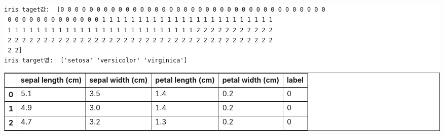 
    iris taget값:  [0 0 0 0 0 0 0 0 0 0 0 0 0 0 0 0 0 0 0 0 0 0 0 0 0 0 0 0 0 0 0 0 0 0 0 0 0
     0 0 0 0 0 0 0 0 0 0 0 0 0 1 1 1 1 1 1 1 1 1 1 1 1 1 1 1 1 1 1 1 1 1 1 1 1
     1 1 1 1 1 1 1 1 1 1 1 1 1 1 1 1 1 1 1 1 1 1 1 1 1 1 2 2 2 2 2 2 2 2 2 2 2
     2 2 2 2 2 2 2 2 2 2 2 2 2 2 2 2 2 2 2 2 2 2 2 2 2 2 2 2 2 2 2 2 2 2 2 2 2
     2 2]
    iris target명:  ['setosa' 'versicolor' 'virginica']
    




<div>
<style scoped>
    .dataframe tbody tr th:only-of-type {
        vertical-align: middle;
    }

    .dataframe tbody tr th {
        vertical-align: top;
    }

    .dataframe thead th {
        text-align: right;
    }
</style>
<table border="1" class="dataframe">
  <thead>
    <tr style="text-align: right;">
      <th></th>
      <th>sepal length (cm)</th>
      <th>sepal width (cm)</th>
      <th>petal length (cm)</th>
      <th>petal width (cm)</th>
      <th>label</th>
    </tr>
  </thead>
  <tbody>
    <tr>
      <th>0</th>
      <td>5.1</td>
      <td>3.5</td>
      <td>1.4</td>
      <td>0.2</td>
      <td>0</td>
    </tr>
    <tr>
      <th>1</th>
      <td>4.9</td>
      <td>3.0</td>
      <td>1.4</td>
      <td>0.2</td>
      <td>0</td>
    </tr>
    <tr>
      <th>2</th>
      <td>4.7</td>
      <td>3.2</td>
      <td>1.3</td>
      <td>0.2</td>
      <td>0</td>
    </tr>
  </tbody>
</table>
</div>
